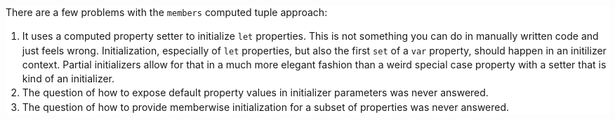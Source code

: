 There are a few problems with the `members` computed tuple approach:

1. It uses a computed property setter to initialize `let` properties.  This is not something you can do in manually written code and just feels wrong.  Initialization, especially of `let` properties, but also the first `set` of a `var` property, should happen in an initilizer context.  Partial initializers allow for that in a much more elegant fashion than a weird special case property with a setter that is kind of an initializer.
2. The question of how to expose default property values in initializer parameters was never answered.
3. The question of how to provide memberwise initialization for a subset of properties was never answered.
